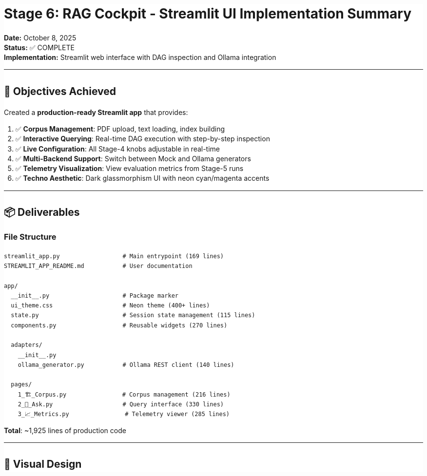 # Stage 6: RAG Cockpit - Streamlit UI Implementation Summary

**Date:** October 8, 2025  
**Status:** ✅ COMPLETE  
**Implementation:** Streamlit web interface with DAG inspection and Ollama integration

---

## 🎯 Objectives Achieved

Created a **production-ready Streamlit app** that provides:

1. ✅ **Corpus Management**: PDF upload, text loading, index building
2. ✅ **Interactive Querying**: Real-time DAG execution with step-by-step inspection
3. ✅ **Live Configuration**: All Stage-4 knobs adjustable in real-time
4. ✅ **Multi-Backend Support**: Switch between Mock and Ollama generators
5. ✅ **Telemetry Visualization**: View evaluation metrics from Stage-5 runs
6. ✅ **Techno Aesthetic**: Dark glassmorphism UI with neon cyan/magenta accents

---

## 📦 Deliverables

### File Structure

```
streamlit_app.py                  # Main entrypoint (169 lines)
STREAMLIT_APP_README.md           # User documentation

app/
  __init__.py                     # Package marker
  ui_theme.css                    # Neon theme (400+ lines)
  state.py                        # Session state management (115 lines)
  components.py                   # Reusable widgets (270 lines)
  
  adapters/
    __init__.py
    ollama_generator.py           # Ollama REST client (140 lines)
  
  pages/
    1_🏗️_Corpus.py                # Corpus management (216 lines)
    2_🤖_Ask.py                    # Query interface (330 lines)
    3_📈_Metrics.py                # Telemetry viewer (285 lines)
```

**Total**: ~1,925 lines of production code

---

## 🎨 Visual Design
